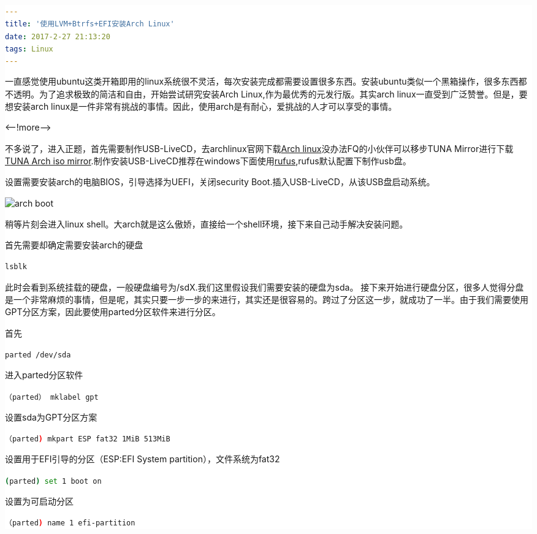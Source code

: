 ```yaml
---
title: '使用LVM+Btrfs+EFI安装Arch Linux'
date: 2017-2-27 21:13:20
tags: Linux
---
```




一直感觉使用ubuntu这类开箱即用的linux系统很不灵活，每次安装完成都需要设置很多东西。安装ubuntu类似一个黑箱操作，很多东西都不透明。为了追求极致的简洁和自由，开始尝试研究安装Arch Linux,作为最优秀的元发行版。其实arch linux一直受到广泛赞誉。但是，要想安装arch linux是一件非常有挑战的事情。因此，使用arch是有耐心，爱挑战的人才可以享受的事情。

<--!more-->

不多说了，进入正题，首先需要制作USB-LiveCD，去archlinux官网下载[Arch linux](https://www.archlinux.org/download/)没办法FQ的小伙伴可以移步TUNA Mirror进行下载[TUNA Arch iso mirror](https://mirrors.tuna.tsinghua.edu.cn/archlinux/iso/latest/).制作安装USB-LiveCD推荐在windows下面使用[rufus](http://rufus.akeo.ie/),rufus默认配置下制作usb盘。

设置需要安装arch的电脑BIOS，引导选择为UEFI，关闭security Boot.插入USB-LiveCD，从该USB盘启动系统。

![arch boot](https://i1.piimg.com/567571/8adc9c5f8baeade5.png)

稍等片刻会进入linux shell。大arch就是这么傲娇，直接给一个shell环境，接下来自己动手解决安装问题。

首先需要却确定需要安装arch的硬盘

```sh
lsblk
```

此时会看到系统挂载的硬盘，一般硬盘编号为/sdX.我们这里假设我们需要安装的硬盘为sda。
接下来开始进行硬盘分区，很多人觉得分盘是一个非常麻烦的事情，但是呢，其实只要一步一步的来进行，其实还是很容易的。跨过了分区这一步，就成功了一半。由于我们需要使用GPT分区方案，因此要使用parted分区软件来进行分区。

首先

```sh
parted /dev/sda
```

进入parted分区软件

```sh
（parted） mklabel gpt
```

设置sda为GPT分区方案

```sh
（parted) mkpart ESP fat32 1MiB 513MiB
```

设置用于EFI引导的分区（ESP:EFI System partition），文件系统为fat32

```sh
(parted) set 1 boot on
```

设置为可启动分区

```sh
（parted) name 1 efi-partition
```
